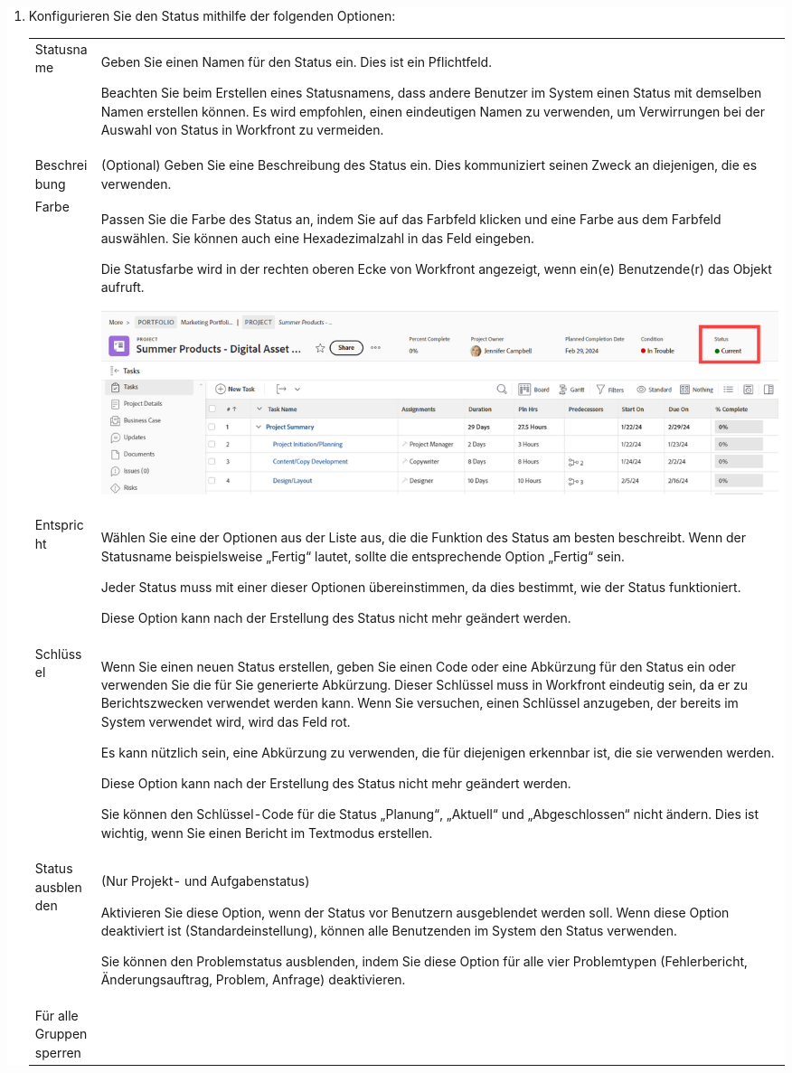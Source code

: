 1. Konfigurieren Sie den Status mithilfe der folgenden Optionen:

   <table style="table-layout:auto"> 
    <col> 
    <col> 
    <tbody> 
     <tr> 
      <td role="rowheader">Statusname</td> 
      <td> <p>Geben Sie einen Namen für den Status ein. Dies ist ein Pflichtfeld.</p> <p>Beachten Sie beim Erstellen eines Statusnamens, dass andere Benutzer im System einen Status mit demselben Namen erstellen können. Es wird empfohlen, einen eindeutigen Namen zu verwenden, um Verwirrungen bei der Auswahl von Status in Workfront zu vermeiden.</p> </td> 
     </tr> 
     <tr> 
      <td role="rowheader">Beschreibung</td> 
      <td>(Optional) Geben Sie eine Beschreibung des Status ein. Dies kommuniziert seinen Zweck an diejenigen, die es verwenden.</td> 
     </tr> 
     <tr> 
      <td role="rowheader">Farbe</td> 
      <td> <p>Passen Sie die Farbe des Status an, indem Sie auf das Farbfeld klicken und eine Farbe aus dem Farbfeld auswählen. Sie können auch eine Hexadezimalzahl in das Feld eingeben.</p> <p>Die Statusfarbe wird in der rechten oberen Ecke von Workfront angezeigt, wenn ein(e) Benutzende(r) das Objekt aufruft.</p> <img src="assets/status-color.png" style="width: 350;height: 211;"> </p> </td> 
     </tr> 
     <tr> 
      <td role="rowheader">Entspricht</td> 
      <td> <p>Wählen Sie eine der Optionen aus der Liste aus, die die Funktion des Status am besten beschreibt. Wenn der Statusname beispielsweise „Fertig“ lautet, sollte die entsprechende Option „Fertig“ sein.</p> <p>Jeder Status muss mit einer dieser Optionen übereinstimmen, da dies bestimmt, wie der Status funktioniert.</p> <p>Diese Option kann nach der Erstellung des Status nicht mehr geändert werden.</p> </td> 
     </tr> 
     <tr> 
      <td role="rowheader">Schlüssel</td> 
      <td> <p>Wenn Sie einen neuen Status erstellen, geben Sie einen Code oder eine Abkürzung für den Status ein oder verwenden Sie die für Sie generierte Abkürzung. Dieser Schlüssel muss in Workfront eindeutig sein, da er zu Berichtszwecken verwendet werden kann. Wenn Sie versuchen, einen Schlüssel anzugeben, der bereits im System verwendet wird, wird das Feld rot.</p> <p>Es kann nützlich sein, eine Abkürzung zu verwenden, die für diejenigen erkennbar ist, die sie verwenden werden.</p> <p>Diese Option kann nach der Erstellung des Status nicht mehr geändert werden.</p> <p>Sie können den Schlüssel-Code für die Status „Planung“, „Aktuell“ und „Abgeschlossen“ nicht ändern. Dies ist wichtig, wenn Sie einen Bericht im Textmodus erstellen.</p> </td> 
     </tr> 
     <tr> 
      <td role="rowheader">Status ausblenden</td> 
      <td> <p>(Nur Projekt- und Aufgabenstatus)</p> <p>Aktivieren Sie diese Option, wenn der Status vor Benutzern ausgeblendet werden soll. Wenn diese Option deaktiviert ist (Standardeinstellung), können alle Benutzenden im System den Status verwenden.</p> <p>Sie können den Problemstatus ausblenden, indem Sie diese Option für alle vier Problemtypen (Fehlerbericht, Änderungsauftrag, Problem, Anfrage) deaktivieren.</p> </td> 
     </tr> 
     <tr> 
      <td role="rowheader">Für alle Gruppen sperren</td> 
      <td>
